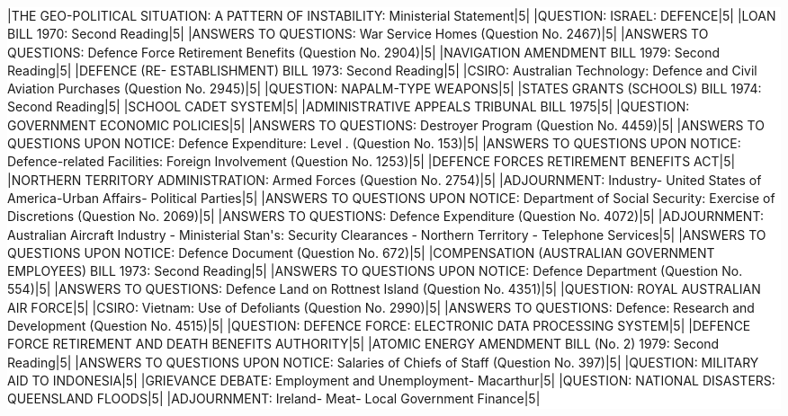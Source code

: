 |THE GEO-POLITICAL SITUATION: A PATTERN OF INSTABILITY: Ministerial Statement|5|
|QUESTION: ISRAEL: DEFENCE|5|
|LOAN BILL 1970: Second Reading|5|
|ANSWERS TO QUESTIONS: War Service Homes (Question No. 2467)|5|
|ANSWERS TO QUESTIONS: Defence Force Retirement Benefits (Question No. 2904)|5|
|NAVIGATION AMENDMENT BILL 1979: Second Reading|5|
|DEFENCE (RE- ESTABLISHMENT) BILL 1973: Second Reading|5|
|CSIRO: Australian Technology: Defence and Civil Aviation Purchases (Question No. 2945)|5|
|QUESTION: NAPALM-TYPE WEAPONS|5|
|STATES GRANTS (SCHOOLS) BILL 1974: Second Reading|5|
|SCHOOL CADET SYSTEM|5|
|ADMINISTRATIVE APPEALS TRIBUNAL BILL 1975|5|
|QUESTION: GOVERNMENT ECONOMIC POLICIES|5|
|ANSWERS TO QUESTIONS: Destroyer Program (Question No. 4459)|5|
|ANSWERS TO QUESTIONS UPON NOTICE: Defence Expenditure: Level . (Question No. 153)|5|
|ANSWERS TO QUESTIONS UPON NOTICE: Defence-related Facilities: Foreign Involvement (Question No. 1253)|5|
|DEFENCE FORCES RETIREMENT BENEFITS ACT|5|
|NORTHERN TERRITORY ADMINISTRATION: Armed Forces (Question No. 2754)|5|
|ADJOURNMENT: Industry- United States of America-Urban Affairs- Political Parties|5|
|ANSWERS TO QUESTIONS UPON NOTICE: Department of Social Security: Exercise of Discretions (Question No. 2069)|5|
|ANSWERS TO QUESTIONS: Defence Expenditure (Question No. 4072)|5|
|ADJOURNMENT: Australian Aircraft Industry - Ministerial Stan's: Security Clearances - Northern Territory - Telephone Services|5|
|ANSWERS TO QUESTIONS UPON NOTICE: Defence Document (Question No. 672)|5|
|COMPENSATION (AUSTRALIAN GOVERNMENT EMPLOYEES) BILL 1973: Second Reading|5|
|ANSWERS TO QUESTIONS UPON NOTICE: Defence Department (Question No. 554)|5|
|ANSWERS TO QUESTIONS: Defence Land on Rottnest Island (Question No. 4351)|5|
|QUESTION: ROYAL AUSTRALIAN AIR FORCE|5|
|CSIRO: Vietnam: Use of Defoliants (Question No. 2990)|5|
|ANSWERS TO QUESTIONS: Defence: Research and Development (Question No. 4515)|5|
|QUESTION: DEFENCE FORCE: ELECTRONIC DATA PROCESSING SYSTEM|5|
|DEFENCE FORCE RETIREMENT AND DEATH BENEFITS AUTHORITY|5|
|ATOMIC ENERGY AMENDMENT BILL (No. 2) 1979: Second Reading|5|
|ANSWERS TO QUESTIONS UPON NOTICE: Salaries of Chiefs of Staff (Question No. 397)|5|
|QUESTION: MILITARY AID TO INDONESIA|5|
|GRIEVANCE DEBATE: Employment and Unemployment- Macarthur|5|
|QUESTION: NATIONAL DISASTERS: QUEENSLAND FLOODS|5|
|ADJOURNMENT: Ireland- Meat- Local Government Finance|5|